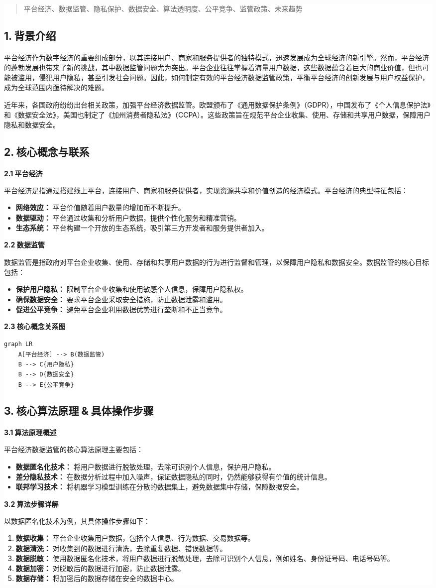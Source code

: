 > 平台经济、数据监管、隐私保护、数据安全、算法透明度、公平竞争、监管政策、未来趋势

## 1. 背景介绍

平台经济作为数字经济的重要组成部分，以其连接用户、商家和服务提供者的独特模式，迅速发展成为全球经济的新引擎。然而，平台经济的蓬勃发展也带来了新的挑战，其中数据监管问题尤为突出。平台企业往往掌握着海量用户数据，这些数据蕴含着巨大的商业价值，但也可能被滥用，侵犯用户隐私，甚至引发社会问题。因此，如何制定有效的平台经济数据监管政策，平衡平台经济的创新发展与用户权益保护，成为全球范围内亟待解决的难题。

近年来，各国政府纷纷出台相关政策，加强平台经济数据监管。欧盟颁布了《通用数据保护条例》（GDPR），中国发布了《个人信息保护法》和《数据安全法》，美国也制定了《加州消费者隐私法》（CCPA）。这些政策旨在规范平台企业收集、使用、存储和共享用户数据，保障用户隐私和数据安全。

## 2. 核心概念与联系

**2.1 平台经济**

平台经济是指通过搭建线上平台，连接用户、商家和服务提供者，实现资源共享和价值创造的经济模式。平台经济的典型特征包括：

* **网络效应：** 平台价值随着用户数量的增加而不断提升。
* **数据驱动：** 平台通过收集和分析用户数据，提供个性化服务和精准营销。
* **生态系统：** 平台构建一个开放的生态系统，吸引第三方开发者和服务提供者加入。

**2.2 数据监管**

数据监管是指政府对平台企业收集、使用、存储和共享用户数据的行为进行监督和管理，以保障用户隐私和数据安全。数据监管的核心目标包括：

* **保护用户隐私：** 限制平台企业收集和使用敏感个人信息，保障用户隐私权。
* **确保数据安全：** 要求平台企业采取安全措施，防止数据泄露和滥用。
* **促进公平竞争：** 避免平台企业利用数据优势进行垄断和不正当竞争。

**2.3 核心概念关系图**

```mermaid
graph LR
    A[平台经济] --> B(数据监管)
    B --> C{用户隐私}
    B --> D{数据安全}
    B --> E{公平竞争}
```

## 3. 核心算法原理 & 具体操作步骤

**3.1 算法原理概述**

平台经济数据监管的核心算法原理主要包括：

* **数据匿名化技术：** 将用户数据进行脱敏处理，去除可识别个人信息，保护用户隐私。
* **差分隐私技术：** 在数据分析过程中加入噪声，保证数据隐私的同时，仍然能够获得有价值的统计信息。
* **联邦学习技术：** 将机器学习模型训练在分散的数据集上，避免数据集中存储，保障数据安全。

**3.2 算法步骤详解**

以数据匿名化技术为例，其具体操作步骤如下：

1. **数据收集：** 平台企业收集用户数据，包括个人信息、行为数据、交易数据等。
2. **数据清洗：** 对收集到的数据进行清洗，去除重复数据、错误数据等。
3. **数据脱敏：** 使用数据匿名化技术，将用户数据进行脱敏处理，去除可识别个人信息，例如姓名、身份证号码、电话号码等。
4. **数据加密：** 对脱敏后的数据进行加密，防止数据泄露。
5. **数据存储：** 将加密后的数据存储在安全的数据中心。
